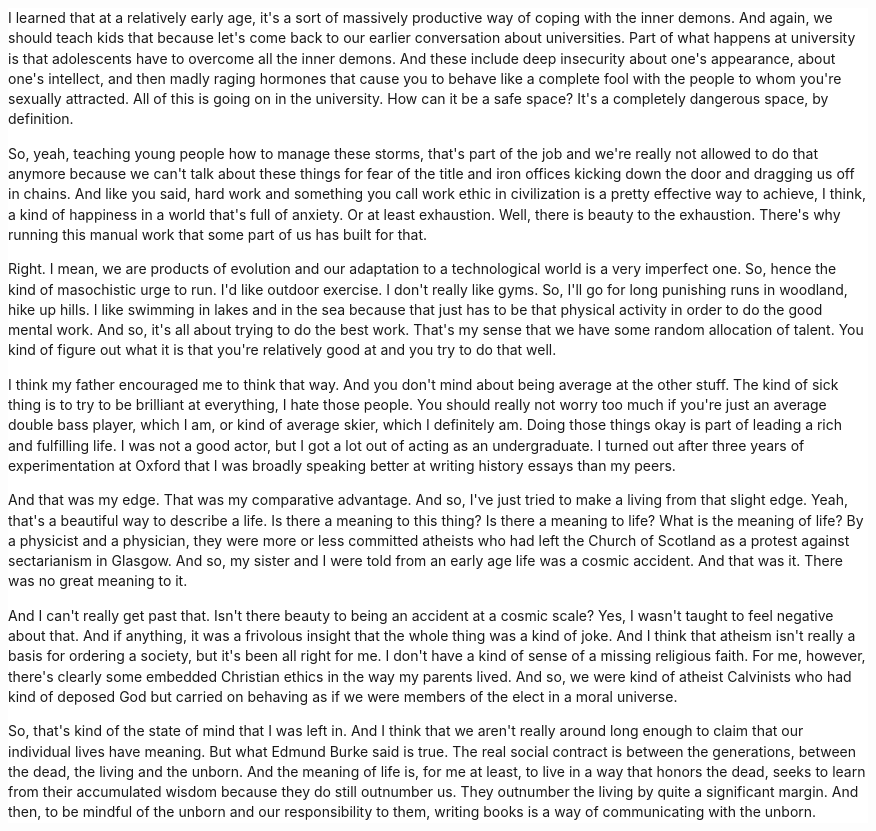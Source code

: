 I learned that at a relatively early age, it's a sort of massively productive way of coping with the inner demons. And again, we should teach kids that because let's come back to our earlier conversation about universities. Part of what happens at university is that adolescents have to overcome all the inner demons. And these include deep insecurity about one's appearance, about one's intellect, and then madly raging hormones that cause you to behave like a complete fool with the people to whom you're sexually attracted. All of this is going on in the university. How can it be a safe space? It's a completely dangerous space, by definition.

So, yeah, teaching young people how to manage these storms, that's part of the job and we're really not allowed to do that anymore because we can't talk about these things for fear of the title and iron offices kicking down the door and dragging us off in chains. And like you said, hard work and something you call work ethic in civilization is a pretty effective way to achieve, I think, a kind of happiness in a world that's full of anxiety. Or at least exhaustion. Well, there is beauty to the exhaustion. There's why running this manual work that some part of us has built for that.

Right. I mean, we are products of evolution and our adaptation to a technological world is a very imperfect one. So, hence the kind of masochistic urge to run. I'd like outdoor exercise. I don't really like gyms. So, I'll go for long punishing runs in woodland, hike up hills. I like swimming in lakes and in the sea because that just has to be that physical activity in order to do the good mental work. And so, it's all about trying to do the best work. That's my sense that we have some random allocation of talent. You kind of figure out what it is that you're relatively good at and you try to do that well.

I think my father encouraged me to think that way. And you don't mind about being average at the other stuff. The kind of sick thing is to try to be brilliant at everything, I hate those people. You should really not worry too much if you're just an average double bass player, which I am, or kind of average skier, which I definitely am. Doing those things okay is part of leading a rich and fulfilling life. I was not a good actor, but I got a lot out of acting as an undergraduate. I turned out after three years of experimentation at Oxford that I was broadly speaking better at writing history essays than my peers.

And that was my edge. That was my comparative advantage. And so, I've just tried to make a living from that slight edge. Yeah, that's a beautiful way to describe a life. Is there a meaning to this thing? Is there a meaning to life? What is the meaning of life? By a physicist and a physician, they were more or less committed atheists who had left the Church of Scotland as a protest against sectarianism in Glasgow. And so, my sister and I were told from an early age life was a cosmic accident. And that was it. There was no great meaning to it.

And I can't really get past that. Isn't there beauty to being an accident at a cosmic scale? Yes, I wasn't taught to feel negative about that. And if anything, it was a frivolous insight that the whole thing was a kind of joke. And I think that atheism isn't really a basis for ordering a society, but it's been all right for me. I don't have a kind of sense of a missing religious faith. For me, however, there's clearly some embedded Christian ethics in the way my parents lived. And so, we were kind of atheist Calvinists who had kind of deposed God but carried on behaving as if we were members of the elect in a moral universe.

So, that's kind of the state of mind that I was left in. And I think that we aren't really around long enough to claim that our individual lives have meaning. But what Edmund Burke said is true. The real social contract is between the generations, between the dead, the living and the unborn. And the meaning of life is, for me at least, to live in a way that honors the dead, seeks to learn from their accumulated wisdom because they do still outnumber us. They outnumber the living by quite a significant margin. And then, to be mindful of the unborn and our responsibility to them, writing books is a way of communicating with the unborn.
